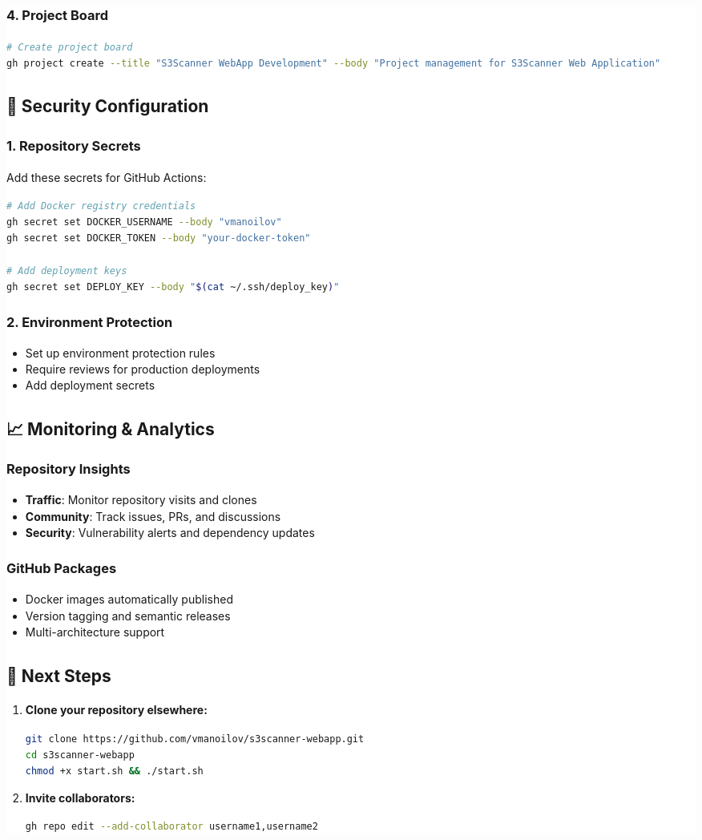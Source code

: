 ### 4. Project Board
```bash
# Create project board
gh project create --title "S3Scanner WebApp Development" --body "Project management for S3Scanner Web Application"
```

## 🔐 Security Configuration

### 1. Repository Secrets
Add these secrets for GitHub Actions:

```bash
# Add Docker registry credentials
gh secret set DOCKER_USERNAME --body "vmanoilov"
gh secret set DOCKER_TOKEN --body "your-docker-token"

# Add deployment keys
gh secret set DEPLOY_KEY --body "$(cat ~/.ssh/deploy_key)"
```

### 2. Environment Protection
- Set up environment protection rules
- Require reviews for production deployments
- Add deployment secrets

## 📈 Monitoring & Analytics

### Repository Insights
- **Traffic**: Monitor repository visits and clones
- **Community**: Track issues, PRs, and discussions
- **Security**: Vulnerability alerts and dependency updates

### GitHub Packages
- Docker images automatically published
- Version tagging and semantic releases
- Multi-architecture support

## 🎯 Next Steps

1. **Clone your repository elsewhere:**
   ```bash
   git clone https://github.com/vmanoilov/s3scanner-webapp.git
   cd s3scanner-webapp
   chmod +x start.sh && ./start.sh
   ```

2. **Invite collaborators:**
   ```bash
   gh repo edit --add-collaborator username1,username2
   ```
